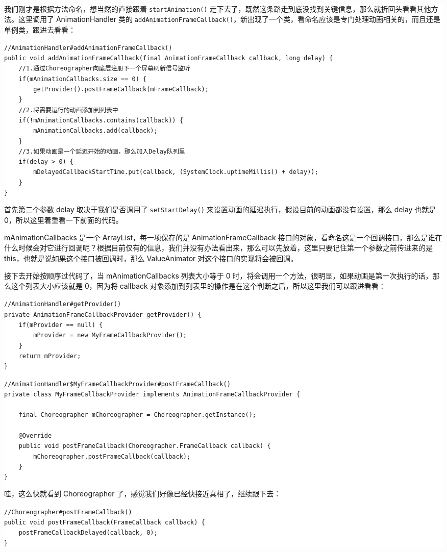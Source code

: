 我们刚才是根据方法命名，想当然的直接跟着 `startAnimation()` 走下去了，既然这条路走到底没找到关键信息，那么就折回头看看其他方法。这里调用了 AnimationHandler 类的 `addAnimationFrameCallback()`，新出现了一个类，看命名应该是专门处理动画相关的，而且还是单例类，跟进去看看：  

```  
//AnimationHandler#addAnimationFrameCallback()
public void addAnimationFrameCallback(final AnimationFrameCallback callback, long delay) {
    //1.通过Choreographer向底层注册下一个屏幕刷新信号监听
    if(mAnimationCallbacks.size == 0) {
        getProvider().postFrameCallback(mFrameCallback);    
    }
    //2.将需要运行的动画添加到列表中
    if(!mAnimationCallbacks.contains(callback)) {
        mAnimationCallbacks.add(callback);    
    }
    //3.如果动画是一个延迟开始的动画，那么加入Delay队列里
    if(delay > 0) {
        mDelayedCallbackStartTime.put(callback, (SystemClock.uptimeMillis() + delay));    
    }
}
```  

首先第二个参数 delay 取决于我们是否调用了 `setStartDelay()` 来设置动画的延迟执行，假设目前的动画都没有设置，那么 delay 也就是 0，所以这里着重看一下前面的代码。  

mAnimationCallbacks 是一个 ArrayList，每一项保存的是 AnimationFrameCallback 接口的对象，看命名这是一个回调接口，那么是谁在什么时候会对它进行回调呢？根据目前仅有的信息，我们并没有办法看出来，那么可以先放着，这里只要记住第一个参数之前传进来的是 this，也就是说如果这个接口被回调时，那么 ValueAnimator 对这个接口的实现将会被回调。    

接下去开始按顺序过代码了，当 mAnimationCallbacks 列表大小等于 0 时，将会调用一个方法，很明显，如果动画是第一次执行的话，那么这个列表大小应该就是 0，因为将 callback 对象添加到列表里的操作是在这个判断之后，所以这里我们可以跟进看看：  

```
//AnimationHandler#getProvider()
private AnimationFrameCallbackProvider getProvider() {
    if(mProvider == null) {
        mProvider = new MyFrameCallbackProvider();    
    }    
    return mProvider;
}
```

```  
//AnimationHandler$MyFrameCallbackProvider#postFrameCallback()
private class MyFrameCallbackProvider implements AnimationFrameCallbackProvider {

    final Choreographer mChoreographer = Choreographer.getInstance();

    @Override
    public void postFrameCallback(Choreographer.FrameCallback callback) {
        mChoreographer.postFrameCallback(callback);
    }
}
```  

哇，这么快就看到 Choreographer 了，感觉我们好像已经快接近真相了，继续跟下去：  

```
//Choreographer#postFrameCallback()
public void postFrameCallback(FrameCallback callback) {
    postFrameCallbackDelayed(callback, 0);
}
```  
